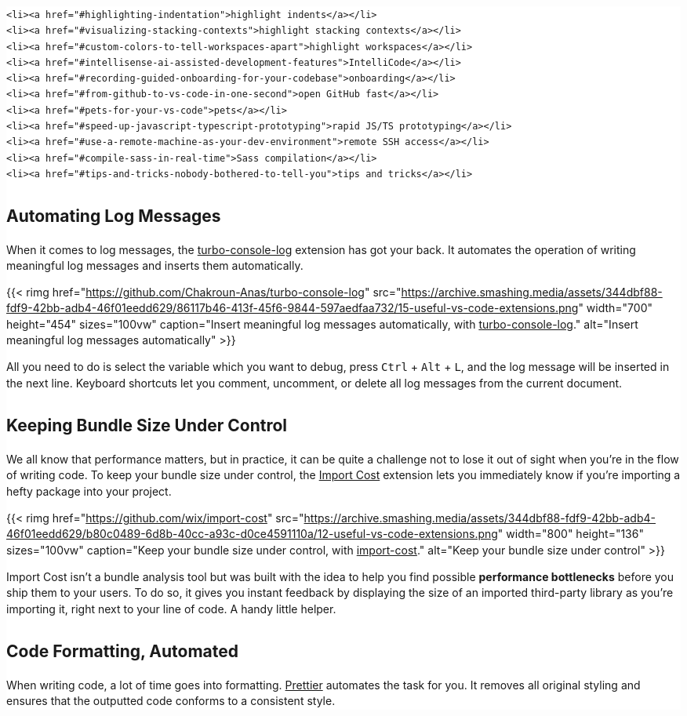 	<li><a href="#highlighting-indentation">highlight indents</a></li>
	<li><a href="#visualizing-stacking-contexts">highlight stacking contexts</a></li>
	<li><a href="#custom-colors-to-tell-workspaces-apart">highlight workspaces</a></li>
	<li><a href="#intellisense-ai-assisted-development-features">IntelliCode</a></li>
	<li><a href="#recording-guided-onboarding-for-your-codebase">onboarding</a></li>
	<li><a href="#from-github-to-vs-code-in-one-second">open GitHub fast</a></li>
	<li><a href="#pets-for-your-vs-code">pets</a></li>
	<li><a href="#speed-up-javascript-typescript-prototyping">rapid JS/TS prototyping</a></li>
	<li><a href="#use-a-remote-machine-as-your-dev-environment">remote SSH access</a></li>
	<li><a href="#compile-sass-in-real-time">Sass compilation</a></li>
	<li><a href="#tips-and-tricks-nobody-bothered-to-tell-you">tips and tricks</a></li>
</ul>

## Automating Log Messages

When it comes to log messages, the [turbo-console-log](https://github.com/Chakroun-Anas/turbo-console-log) extension has got your back. It automates the operation of writing meaningful log messages and inserts them automatically.

{{< rimg href="https://github.com/Chakroun-Anas/turbo-console-log" src="https://archive.smashing.media/assets/344dbf88-fdf9-42bb-adb4-46f01eedd629/86117b46-413f-45f6-9844-597aedfaa732/15-useful-vs-code-extensions.png" width="700" height="454" sizes="100vw" caption="Insert meaningful log messages automatically, with <a href='https://github.com/Chakroun-Anas/turbo-console-log'>turbo-console-log</a>." alt="Insert meaningful log messages automatically" >}}

All you need to do is select the variable which you want to debug, press <kbd>Ctrl</kbd> + <kbd>Alt</kbd> + <kbd>L</kbd>, and the log message will be inserted in the next line. Keyboard shortcuts let you comment, uncomment, or delete all log messages from the current document.

## Keeping Bundle Size Under Control

We all know that performance matters, but in practice, it can be quite a challenge not to lose it out of sight when you’re in the flow of writing code. To keep your bundle size under control, the [Import Cost](https://github.com/wix/import-cost) extension lets you immediately know if you’re importing a hefty package into your project.

{{< rimg href="https://github.com/wix/import-cost" src="https://archive.smashing.media/assets/344dbf88-fdf9-42bb-adb4-46f01eedd629/b80c0489-6d8b-40cc-a93c-d0ce4591110a/12-useful-vs-code-extensions.png" width="800" height="136" sizes="100vw" caption="Keep your bundle size under control, with <a href='https://github.com/wix/import-cost'>import-cost</a>." alt="Keep your bundle size under control" >}}

Import Cost isn’t a bundle analysis tool but was built with the idea to help you find possible **performance bottlenecks** before you ship them to your users. To do so, it gives you instant feedback by displaying the size of an imported third-party library as you’re importing it, right next to your line of code. A handy little helper.

## Code Formatting, Automated

When writing code, a lot of time goes into formatting. [Prettier](https://marketplace.visualstudio.com/items?itemName=esbenp.prettier-vscode) automates the task for you. It removes all original styling and ensures that the outputted code conforms to a consistent style.
